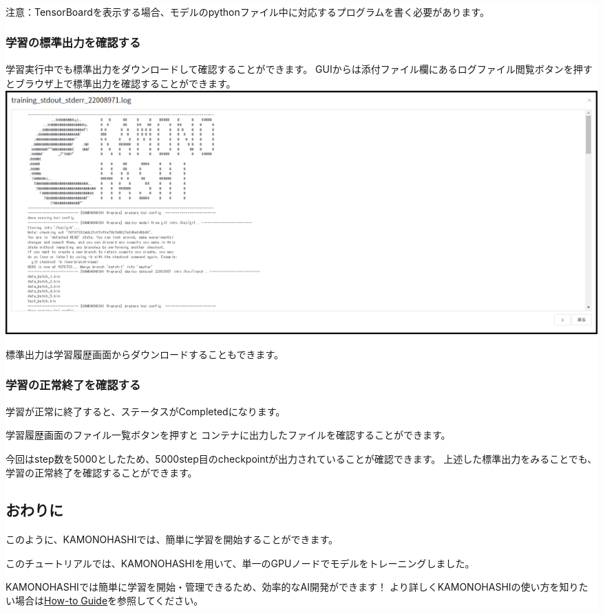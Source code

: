 注意：TensorBoardを表示する場合、モデルのpythonファイル中に対応するプログラムを書く必要があります。



### 学習の標準出力を確認する

学習実行中でも標準出力をダウンロードして確認することができます。
GUIからは添付ファイル欄にあるログファイル閲覧ボタンを押すとブラウザ上で標準出力を確認することができます。
![標準出力](/assets/images/training-stdout.PNG)

標準出力は学習履歴画面からダウンロードすることもできます。



### 学習の正常終了を確認する
学習が正常に終了すると、ステータスがCompletedになります。


学習履歴画面のファイル一覧ボタンを押すと
コンテナに出力したファイルを確認することができます。

今回はstep数を5000としたため、5000step目のcheckpointが出力されていることが確認できます。
上述した標準出力をみることでも、学習の正常終了を確認することができます。


## おわりに
このように、KAMONOHASHIでは、簡単に学習を開始することができます。

このチュートリアルでは、KAMONOHASHIを用いて、単一のGPUノードでモデルをトレーニングしました。


KAMONOHASHIでは簡単に学習を開始・管理できるため、効率的なAI開発ができます！
より詳しくKAMONOHASHIの使い方を知りたい場合は[How-to Guide](/docs/how-to/)を参照してください。

